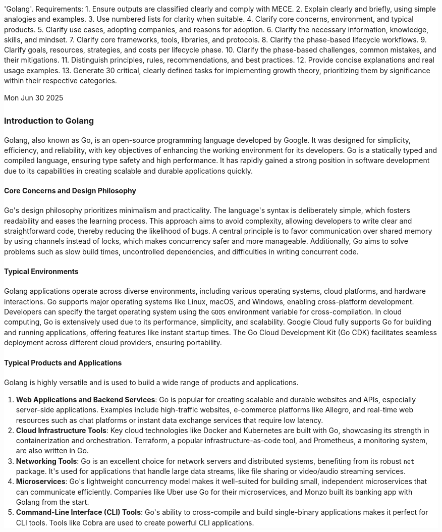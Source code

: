 'Golang'. Requirements: 1. Ensure outputs are classified clearly and comply with MECE. 2. Explain clearly and briefly, using simple analogies and examples. 3. Use numbered lists for clarity when suitable. 4. Clarify core concerns, environment, and typical products. 5. Clarify use cases, adopting companies, and reasons for adoption. 6. Clarify the necessary information, knowledge, skills, and mindset. 7. Clarify core frameworks, tools, libraries, and protocols. 8. Clarify the phase-based lifecycle workflows. 9. Clarify goals, resources, strategies, and costs per lifecycle phase. 10. Clarify the phase-based challenges, common mistakes, and their mitigations. 11. Distinguish principles, rules, recommendations, and best practices. 12. Provide concise explanations and real usage examples. 13. Generate 30 critical, clearly defined tasks for implementing growth theory, prioritizing them by significance within their respective categories.

Mon Jun 30 2025

### Introduction to Golang

Golang, also known as Go, is an open-source programming language developed by Google. It was designed for simplicity, efficiency, and reliability, with key objectives of enhancing the working environment for its developers. Go is a statically typed and compiled language, ensuring type safety and high performance. It has rapidly gained a strong position in software development due to its capabilities in creating scalable and durable applications quickly.

#### Core Concerns and Design Philosophy

Go's design philosophy prioritizes minimalism and practicality. The language's syntax is deliberately simple, which fosters readability and eases the learning process. This approach aims to avoid complexity, allowing developers to write clear and straightforward code, thereby reducing the likelihood of bugs. A central principle is to favor communication over shared memory by using channels instead of locks, which makes concurrency safer and more manageable. Additionally, Go aims to solve problems such as slow build times, uncontrolled dependencies, and difficulties in writing concurrent code.

#### Typical Environments

Golang applications operate across diverse environments, including various operating systems, cloud platforms, and hardware interactions. Go supports major operating systems like Linux, macOS, and Windows, enabling cross-platform development. Developers can specify the target operating system using the `GOOS` environment variable for cross-compilation. In cloud computing, Go is extensively used due to its performance, simplicity, and scalability. Google Cloud fully supports Go for building and running applications, offering features like instant startup times. The Go Cloud Development Kit (Go CDK) facilitates seamless deployment across different cloud providers, ensuring portability.

#### Typical Products and Applications

Golang is highly versatile and is used to build a wide range of products and applications.

1.  **Web Applications and Backend Services**: Go is popular for creating scalable and durable websites and APIs, especially server-side applications. Examples include high-traffic websites, e-commerce platforms like Allegro, and real-time web resources such as chat platforms or instant data exchange services that require low latency.
2.  **Cloud Infrastructure Tools**: Key cloud technologies like Docker and Kubernetes are built with Go, showcasing its strength in containerization and orchestration. Terraform, a popular infrastructure-as-code tool, and Prometheus, a monitoring system, are also written in Go.
3.  **Networking Tools**: Go is an excellent choice for network servers and distributed systems, benefiting from its robust `net` package. It's used for applications that handle large data streams, like file sharing or video/audio streaming services.
4.  **Microservices**: Go's lightweight concurrency model makes it well-suited for building small, independent microservices that can communicate efficiently. Companies like Uber use Go for their microservices, and Monzo built its banking app with Golang from the start.
5.  **Command-Line Interface (CLI) Tools**: Go's ability to cross-compile and build single-binary applications makes it perfect for CLI tools. Tools like Cobra are used to create powerful CLI applications.
